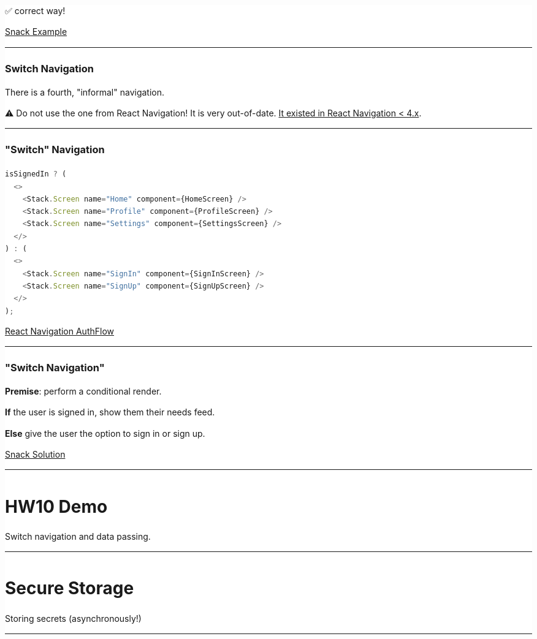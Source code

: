 ✅ correct way!

[Snack Example](https://snack.expo.dev/@ctnelson1997/tooldrawer-dynamic)

---

### Switch Navigation

There is a fourth, "informal" navigation.

⚠️ Do not use the one from React Navigation! It is very out-of-date. [It existed in React Navigation < 4.x](https://reactnavigation.org/docs/4.x/switch-navigator/).

---

### "Switch" Navigation

```javascript
isSignedIn ? (
  <>
    <Stack.Screen name="Home" component={HomeScreen} />
    <Stack.Screen name="Profile" component={ProfileScreen} />
    <Stack.Screen name="Settings" component={SettingsScreen} />
  </>
) : (
  <>
    <Stack.Screen name="SignIn" component={SignInScreen} />
    <Stack.Screen name="SignUp" component={SignUpScreen} />
  </>
);
```

[React Navigation AuthFlow](https://reactnavigation.org/docs/auth-flow/)

---

### "Switch Navigation"

**Premise**: perform a conditional render.

**If** the user is signed in, show them their needs feed.

**Else** give the user the option to sign in or sign up.


[Snack Solution](https://snack.expo.dev/@ctnelson1997/switch-navigation)

---

# HW10 Demo
Switch navigation and data passing.

---

# Secure Storage
Storing secrets (asynchronously!)

---